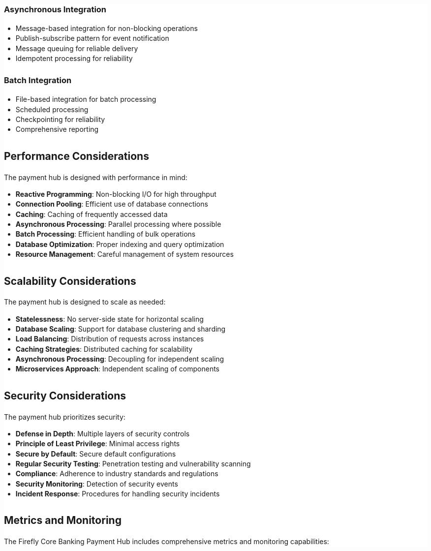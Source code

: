 ### Asynchronous Integration

- Message-based integration for non-blocking operations
- Publish-subscribe pattern for event notification
- Message queuing for reliable delivery
- Idempotent processing for reliability

### Batch Integration

- File-based integration for batch processing
- Scheduled processing
- Checkpointing for reliability
- Comprehensive reporting

## Performance Considerations

The payment hub is designed with performance in mind:

- **Reactive Programming**: Non-blocking I/O for high throughput
- **Connection Pooling**: Efficient use of database connections
- **Caching**: Caching of frequently accessed data
- **Asynchronous Processing**: Parallel processing where possible
- **Batch Processing**: Efficient handling of bulk operations
- **Database Optimization**: Proper indexing and query optimization
- **Resource Management**: Careful management of system resources

## Scalability Considerations

The payment hub is designed to scale as needed:

- **Statelessness**: No server-side state for horizontal scaling
- **Database Scaling**: Support for database clustering and sharding
- **Load Balancing**: Distribution of requests across instances
- **Caching Strategies**: Distributed caching for scalability
- **Asynchronous Processing**: Decoupling for independent scaling
- **Microservices Approach**: Independent scaling of components

## Security Considerations

The payment hub prioritizes security:

- **Defense in Depth**: Multiple layers of security controls
- **Principle of Least Privilege**: Minimal access rights
- **Secure by Default**: Secure default configurations
- **Regular Security Testing**: Penetration testing and vulnerability scanning
- **Compliance**: Adherence to industry standards and regulations
- **Security Monitoring**: Detection of security events
- **Incident Response**: Procedures for handling security incidents

## Metrics and Monitoring

The Firefly Core Banking Payment Hub includes comprehensive metrics and monitoring capabilities:
